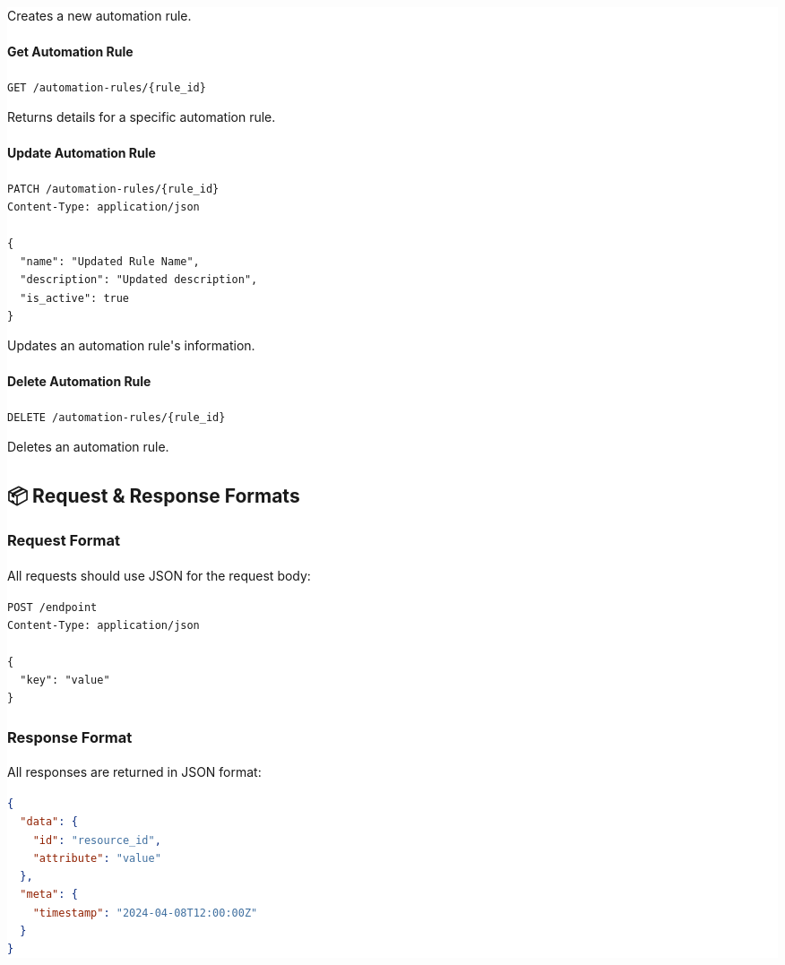 Creates a new automation rule.

#### Get Automation Rule

```http
GET /automation-rules/{rule_id}
```

Returns details for a specific automation rule.

#### Update Automation Rule

```http
PATCH /automation-rules/{rule_id}
Content-Type: application/json

{
  "name": "Updated Rule Name",
  "description": "Updated description",
  "is_active": true
}
```

Updates an automation rule's information.

#### Delete Automation Rule

```http
DELETE /automation-rules/{rule_id}
```

Deletes an automation rule.

## 📦 Request & Response Formats

### Request Format

All requests should use JSON for the request body:

```http
POST /endpoint
Content-Type: application/json

{
  "key": "value"
}
```

### Response Format

All responses are returned in JSON format:

```json
{
  "data": {
    "id": "resource_id",
    "attribute": "value"
  },
  "meta": {
    "timestamp": "2024-04-08T12:00:00Z"
  }
}
```

